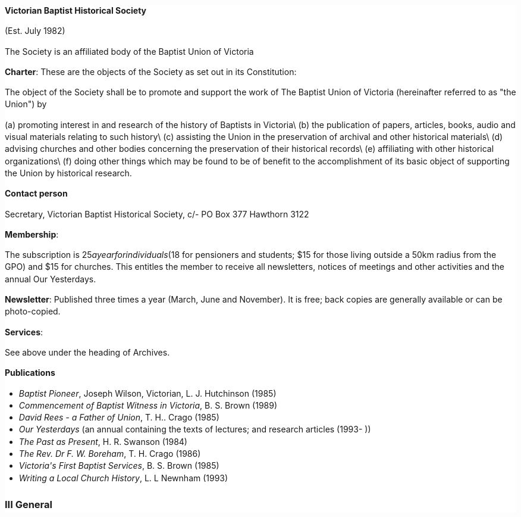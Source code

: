 **Victorian Baptist Historical Society**

(Est. July 1982)

 

The Society is an affiliated body of the Baptist Union of Victoria

 

**Charter**: These are the objects of the Society as set out in its Constitution:

 The object of the Society shall be to promote and support the work of The Baptist Union of Victoria (hereinafter referred to as "the Union") by

(a) promoting interest in and research of the history of Baptists in Victoria\\
(b) the publication of papers, articles, books, audio and visual materials relating to such history\\
(c) assisting the Union in the preservation of archival and other historical materials\\
(d) advising churches and other bodies concerning the preservation of their historical records\\
(e) affiliating with other historical organizations\\
(f) doing other things which may be found to be of benefit to the accomplishment of its basic object of supporting the Union by historical research.

 

**Contact person**

Secretary, Victorian Baptist Historical Society, c/- PO Box 377 Hawthorn  3122

 

**Membership**:

The subscription is $25 a year for individuals ($18 for pensioners and students; $15 for those living outside a 50km radius from the GPO) and $15 for churches. This entitles the member to receive all newsletters,  notices of meetings and other activities and the annual Our Yesterdays.

 

**Newsletter**: 
Published three times a year (March, June and November).   It is free; back copies are generally available or can be photo-copied.

 

**Services**: 

See above under the heading of Archives.

 

**Publications**

- *Baptist Pioneer*, Joseph Wilson, Victorian, L. J. Hutchinson (1985)
- *Commencement of Baptist Witness in Victoria*, B. S. Brown (1989)
- *David Rees - a Father of Union*, T. H.. Crago (1985)
- *Our Yesterdays* (an annual containing the texts of lectures;   and research articles (1993- ))
- *The Past as Present*, H. R. Swanson (1984)
- *The Rev. Dr F. W. Boreham*, T. H.  Crago (1986)
- *Victoria's First Baptist Services*, B. S. Brown (1985)
- *Writing a Local Church History*, L. L Newnham (1993)


### III  General
 